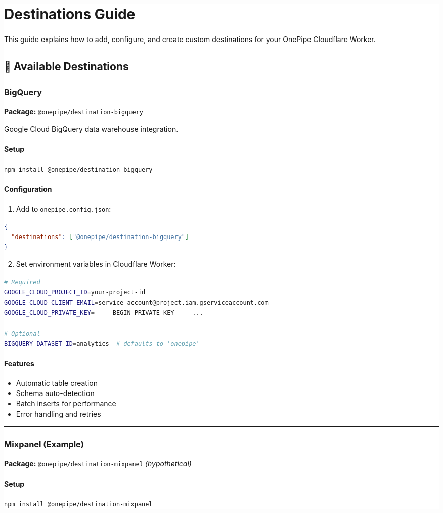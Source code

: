 # Destinations Guide

This guide explains how to add, configure, and create custom destinations for your OnePipe Cloudflare Worker.

## 🎯 Available Destinations

### BigQuery
**Package:** `@onepipe/destination-bigquery`

Google Cloud BigQuery data warehouse integration.

#### Setup
```bash
npm install @onepipe/destination-bigquery
```

#### Configuration
1. Add to `onepipe.config.json`:
```json
{
  "destinations": ["@onepipe/destination-bigquery"]
}
```

2. Set environment variables in Cloudflare Worker:
```bash
# Required
GOOGLE_CLOUD_PROJECT_ID=your-project-id
GOOGLE_CLOUD_CLIENT_EMAIL=service-account@project.iam.gserviceaccount.com
GOOGLE_CLOUD_PRIVATE_KEY=-----BEGIN PRIVATE KEY-----...

# Optional
BIGQUERY_DATASET_ID=analytics  # defaults to 'onepipe'
```

#### Features
- Automatic table creation
- Schema auto-detection
- Batch inserts for performance
- Error handling and retries

---

### Mixpanel (Example)
**Package:** `@onepipe/destination-mixpanel` *(hypothetical)*

#### Setup
```bash
npm install @onepipe/destination-mixpanel
```
